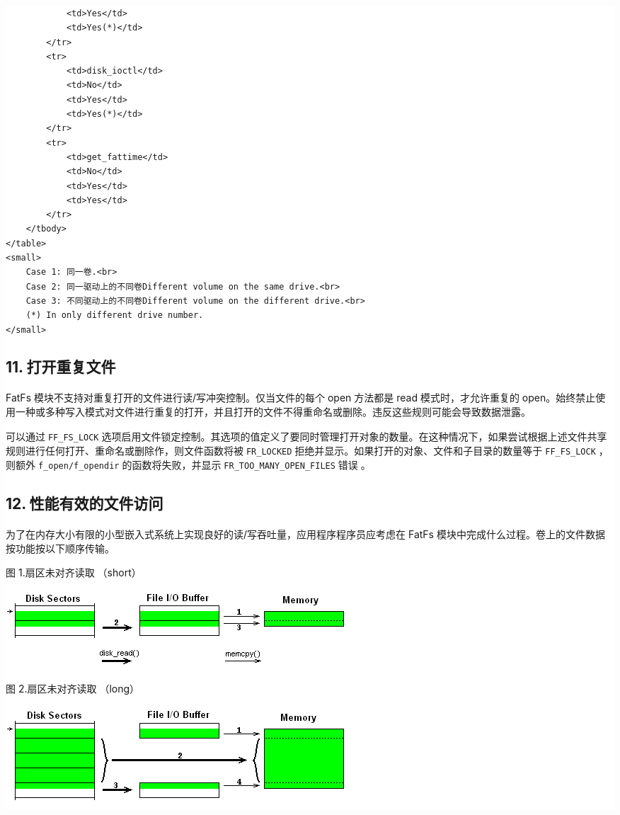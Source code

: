                 <td>Yes</td>
                <td>Yes(*)</td>
            </tr>
            <tr>
                <td>disk_ioctl</td>
                <td>No</td>
                <td>Yes</td>
                <td>Yes(*)</td>
            </tr>
            <tr>
                <td>get_fattime</td>
                <td>No</td>
                <td>Yes</td>
                <td>Yes</td>
            </tr>
        </tbody>
    </table>
    <small>
        Case 1: 同一卷.<br>
        Case 2: 同一驱动上的不同卷Different volume on the same drive.<br>
        Case 3: 不同驱动上的不同卷Different volume on the different drive.<br>
        (*) In only different drive number.
    </small>
</div>

## 11. 打开重复文件
FatFs 模块不支持对重复打开的文件进行读/写冲突控制。仅当文件的每个 open 方法都是 read 模式时，才允许重复的 open。始终禁止使用一种或多种写入模式对文件进行重复的打开，并且打开的文件不得重命名或删除。违反这些规则可能会导致数据泄露。

可以通过 `FF_FS_LOCK` 选项启用文件锁定控制。其选项的值定义了要同时管理打开对象的数量。在这种情况下，如果尝试根据上述文件共享规则进行任何打开、重命名或删除作，则文件函数将被 `FR_LOCKED` 拒绝并显示。如果打开的对象、文件和子目录的数量等于 `FF_FS_LOCK` ，则额外 `f_open/f_opendir` 的函数将失败，并显示 `FR_TOO_MANY_OPEN_FILES` 错误 。


## 12. 性能有效的文件访问
为了在内存大小有限的小型嵌入式系统上实现良好的读/写吞吐量，应用程序程序员应考虑在 FatFs 模块中完成什么过程。卷上的文件数据按功能按以下顺序传输。

图 1.扇区未对齐读取 （short）

![图 1.扇区未对齐读取 （short）](png/1.12.1.1.扇区未对其读取short.png)

图 2.扇区未对齐读取 （long）

![图 2.扇区未对齐读取 （long）](png/1.12.1.2.扇区未对其读取long.png)
